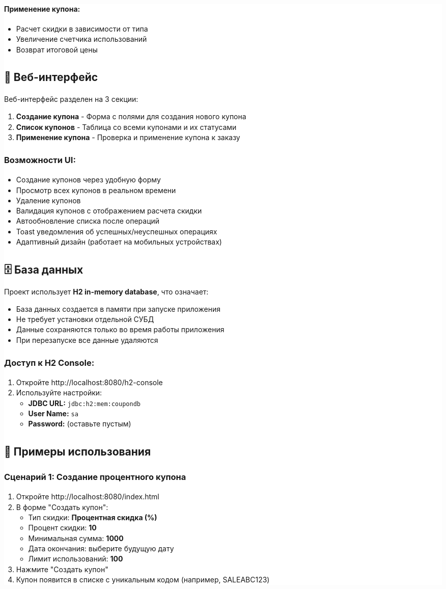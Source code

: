 #### Применение купона:
- Расчет скидки в зависимости от типа
- Увеличение счетчика использований
- Возврат итоговой цены

## 🎨 Веб-интерфейс

Веб-интерфейс разделен на 3 секции:

1. **Создание купона** - Форма с полями для создания нового купона
2. **Список купонов** - Таблица со всеми купонами и их статусами
3. **Применение купона** - Проверка и применение купона к заказу

### Возможности UI:
- Создание купонов через удобную форму
- Просмотр всех купонов в реальном времени
- Удаление купонов
- Валидация купонов с отображением расчета скидки
- Автообновление списка после операций
- Toast уведомления об успешных/неуспешных операциях
- Адаптивный дизайн (работает на мобильных устройствах)

## 🗄️ База данных

Проект использует **H2 in-memory database**, что означает:
- База данных создается в памяти при запуске приложения
- Не требует установки отдельной СУБД
- Данные сохраняются только во время работы приложения
- При перезапуске все данные удаляются

### Доступ к H2 Console:
1. Откройте http://localhost:8080/h2-console
2. Используйте настройки:
   - **JDBC URL:** `jdbc:h2:mem:coupondb`
   - **User Name:** `sa`
   - **Password:** (оставьте пустым)

## 📝 Примеры использования

### Сценарий 1: Создание процентного купона

1. Откройте http://localhost:8080/index.html
2. В форме "Создать купон":
   - Тип скидки: **Процентная скидка (%)**
   - Процент скидки: **10**
   - Минимальная сумма: **1000**
   - Дата окончания: выберите будущую дату
   - Лимит использований: **100**
3. Нажмите "Создать купон"
4. Купон появится в списке с уникальным кодом (например, SALEABC123)
